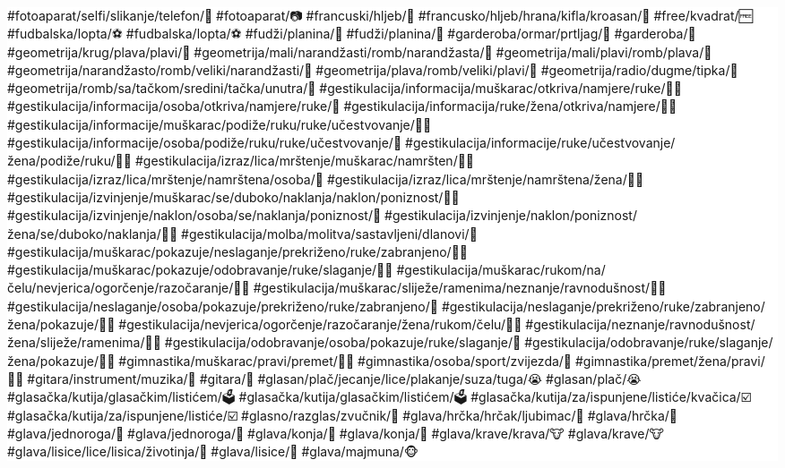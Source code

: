 #fotoaparat/selfi/slikanje/telefon/🤳
#fotoaparat/📷
#francuski/hljeb/🥖
#francusko/hljeb/hrana/kifla/kroasan/🥐
#free/kvadrat/🆓
#fudbalska/lopta/⚽
#fudbalska/lopta/⚽
#fudži/planina/🗻
#fudži/planina/🗻
#garderoba/ormar/prtljag/🛅
#garderoba/🛅
#geometrija/krug/plava/plavi/🔵
#geometrija/mali/narandžasti/romb/narandžasta/🔸
#geometrija/mali/plavi/romb/plava/🔹
#geometrija/narandžasto/romb/veliki/narandžasti/🔶
#geometrija/plava/romb/veliki/plavi/🔷
#geometrija/radio/dugme/tipka/🔘
#geometrija/romb/sa/tačkom/sredini/tačka/unutra/💠
#gestikulacija/informacija/muškarac/otkriva/namjere/ruke/💁‍♂
#gestikulacija/informacija/osoba/otkriva/namjere/ruke/💁
#gestikulacija/informacija/ruke/žena/otkriva/namjere/💁‍♀
#gestikulacija/informacije/muškarac/podiže/ruku/ruke/učestvovanje/🙋‍♂
#gestikulacija/informacije/osoba/podiže/ruku/ruke/učestvovanje/🙋
#gestikulacija/informacije/ruke/učestvovanje/žena/podiže/ruku/🙋‍♀
#gestikulacija/izraz/lica/mrštenje/muškarac/namršten/🙍‍♂
#gestikulacija/izraz/lica/mrštenje/namrštena/osoba/🙍
#gestikulacija/izraz/lica/mrštenje/namrštena/žena/🙍‍♀
#gestikulacija/izvinjenje/muškarac/se/duboko/naklanja/naklon/poniznost/🙇‍♂
#gestikulacija/izvinjenje/naklon/osoba/se/naklanja/poniznost/🙇
#gestikulacija/izvinjenje/naklon/poniznost/žena/se/duboko/naklanja/🙇‍♀
#gestikulacija/molba/molitva/sastavljeni/dlanovi/🙏
#gestikulacija/muškarac/pokazuje/neslaganje/prekriženo/ruke/zabranjeno/🙅‍♂
#gestikulacija/muškarac/pokazuje/odobravanje/ruke/slaganje/🙆‍♂
#gestikulacija/muškarac/rukom/na/čelu/nevjerica/ogorčenje/razočaranje/🤦‍♂
#gestikulacija/muškarac/sliježe/ramenima/neznanje/ravnodušnost/🤷‍♂
#gestikulacija/neslaganje/osoba/pokazuje/prekriženo/ruke/zabranjeno/🙅
#gestikulacija/neslaganje/prekriženo/ruke/zabranjeno/žena/pokazuje/🙅‍♀
#gestikulacija/nevjerica/ogorčenje/razočaranje/žena/rukom/čelu/🤦‍♀
#gestikulacija/neznanje/ravnodušnost/žena/sliježe/ramenima/🤷‍♀
#gestikulacija/odobravanje/osoba/pokazuje/ruke/slaganje/🙆
#gestikulacija/odobravanje/ruke/slaganje/žena/pokazuje/🙆‍♀
#gimnastika/muškarac/pravi/premet/🤸‍♂
#gimnastika/osoba/sport/zvijezda/🤸
#gimnastika/premet/žena/pravi/🤸‍♀
#gitara/instrument/muzika/🎸
#gitara/🎸
#glasan/plač/jecanje/lice/plakanje/suza/tuga/😭
#glasan/plač/😭
#glasačka/kutija/glasačkim/listićem/🗳
#glasačka/kutija/glasačkim/listićem/🗳
#glasačka/kutija/za/ispunjene/listiće/kvačica/☑
#glasačka/kutija/za/ispunjene/listiće/☑
#glasno/razglas/zvučnik/📢
#glava/hrčka/hrčak/ljubimac/🐹
#glava/hrčka/🐹
#glava/jednoroga/🦄
#glava/jednoroga/🦄
#glava/konja/🐴
#glava/konja/🐴
#glava/krave/krava/🐮
#glava/krave/🐮
#glava/lisice/lice/lisica/životinja/🦊
#glava/lisice/🦊
#glava/majmuna/🐵